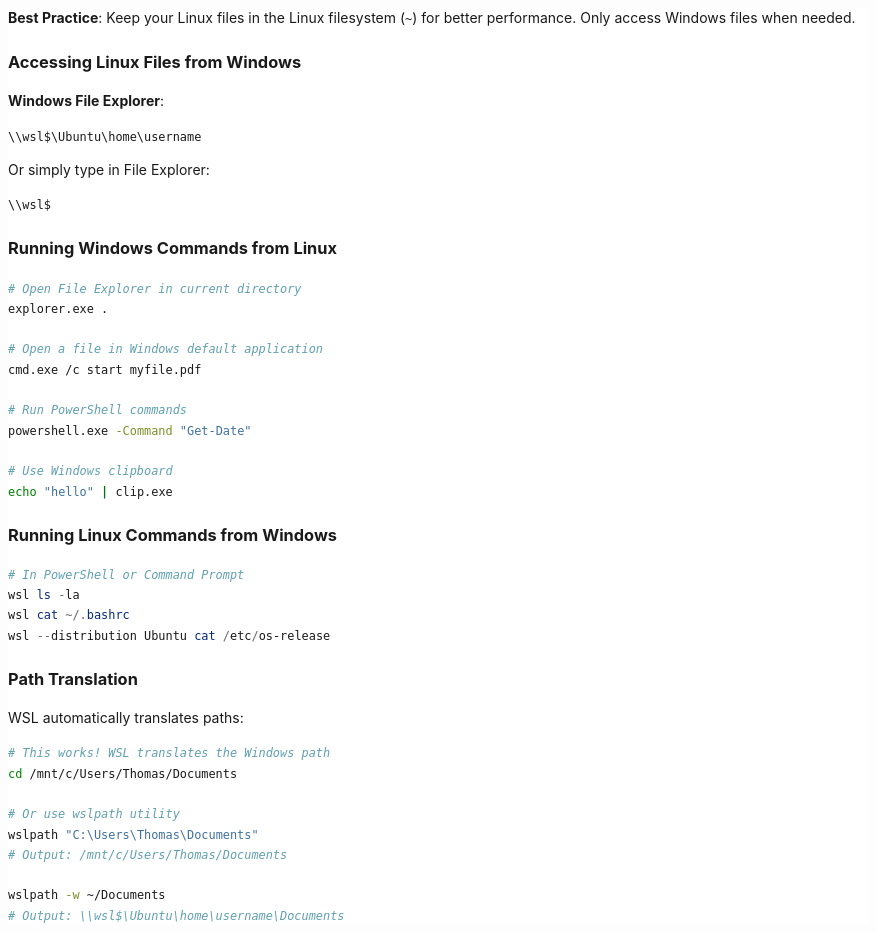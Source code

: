**Best Practice**: Keep your Linux files in the Linux filesystem (`~`) for better performance. Only access Windows files when needed.

### Accessing Linux Files from Windows

**Windows File Explorer**:
```
\\wsl$\Ubuntu\home\username
```

Or simply type in File Explorer:
```
\\wsl$
```

### Running Windows Commands from Linux

```bash
# Open File Explorer in current directory
explorer.exe .

# Open a file in Windows default application
cmd.exe /c start myfile.pdf

# Run PowerShell commands
powershell.exe -Command "Get-Date"

# Use Windows clipboard
echo "hello" | clip.exe
```

### Running Linux Commands from Windows

```powershell
# In PowerShell or Command Prompt
wsl ls -la
wsl cat ~/.bashrc
wsl --distribution Ubuntu cat /etc/os-release
```

### Path Translation

WSL automatically translates paths:

```bash
# This works! WSL translates the Windows path
cd /mnt/c/Users/Thomas/Documents

# Or use wslpath utility
wslpath "C:\Users\Thomas\Documents"
# Output: /mnt/c/Users/Thomas/Documents

wslpath -w ~/Documents
# Output: \\wsl$\Ubuntu\home\username\Documents
```
